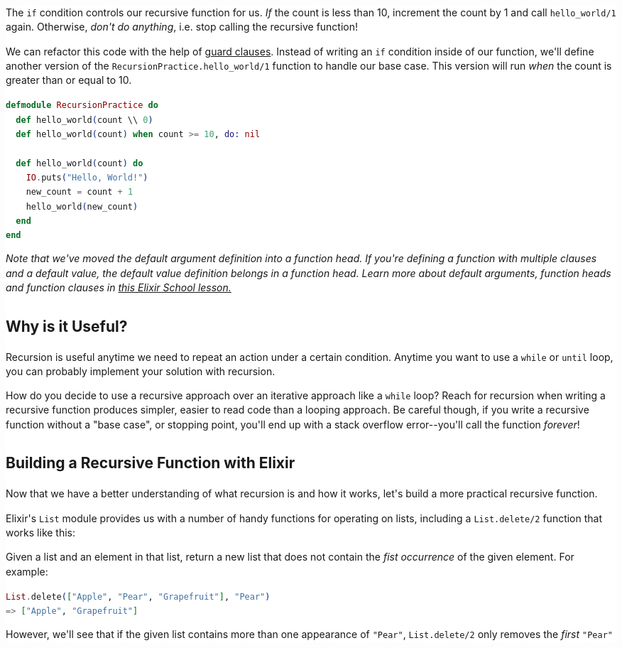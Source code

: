 The `if` condition controls our recursive function for us. _If_ the count is less than 10, increment the count by 1 and call `hello_world/1` again. Otherwise, _don't do anything_, i.e. stop calling the recursive function!

We can refactor this code with the help of [guard clauses](https://elixirschool.com/en/lessons/basics/functions/#guards). Instead of writing an `if` condition inside of our function, we'll define another version of the `RecursionPractice.hello_world/1` function to handle our base case. This version will run _when_ the count is greater than or equal to 10.

```elixir
defmodule RecursionPractice do
  def hello_world(count \\ 0)
  def hello_world(count) when count >= 10, do: nil

  def hello_world(count) do
    IO.puts("Hello, World!")
    new_count = count + 1
    hello_world(new_count)
  end
end
```

*Note that we've moved the default argument definition into a function head. If you're defining a function with multiple clauses and a default value, the default value definition belongs in a function head. Learn more about default arguments, function heads and function clauses in [this Elixir School lesson.](https://elixirschool.com/en/lessons/basics/functions/#default-arguments)*



## Why is it Useful?

Recursion is useful anytime we need to repeat an action under a certain condition. Anytime you want to use a `while` or `until` loop, you can probably implement your solution with recursion.

How do you decide to use a recursive approach over an iterative approach like a `while` loop? Reach for recursion when writing a recursive function produces simpler, easier to read code than a looping approach. Be careful though, if you write a recursive function without a "base case", or stopping point, you'll end up with a stack overflow error--you'll call the function _forever_!

## Building a Recursive Function with Elixir

Now that we have a better understanding of what recursion is and how it works, let's build a more practical recursive function.

Elixir's `List` module provides us with a number of handy functions for operating on lists, including a `List.delete/2` function that works like this:

Given a list and an element in that list, return a new list that does not contain the _fist occurrence_ of the given element. For example:

```elixir
List.delete(["Apple", "Pear", "Grapefruit"], "Pear")
=> ["Apple", "Grapefruit"]
```

However, we'll see that if the given list contains more than one appearance of `"Pear"`, `List.delete/2` only removes the _first_ `"Pear"`
